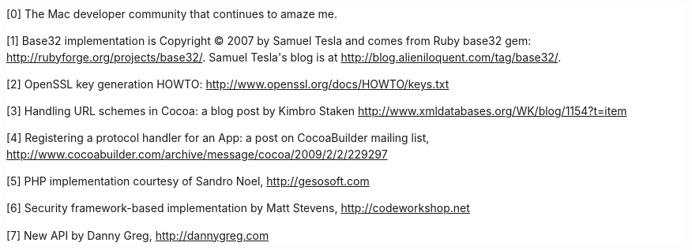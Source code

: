 [0] The Mac developer community that continues to amaze me.

[1] Base32 implementation is Copyright &copy; 2007 by Samuel Tesla and comes from
Ruby base32 gem: <http://rubyforge.org/projects/base32/>. Samuel Tesla's blog is
at <http://blog.alieniloquent.com/tag/base32/>.

[2] OpenSSL key generation HOWTO: <http://www.openssl.org/docs/HOWTO/keys.txt>

[3] Handling URL schemes in Cocoa: a blog post by Kimbro Staken
<http://www.xmldatabases.org/WK/blog/1154?t=item>

[4] Registering a protocol handler for an App: a post on CocoaBuilder mailing
list, <http://www.cocoabuilder.com/archive/message/cocoa/2009/2/2/229297>

[5] PHP implementation courtesy of Sandro Noel, <http://gesosoft.com>

[6] Security framework-based implementation by Matt Stevens, <http://codeworkshop.net>

[7] New API by Danny Greg, <http://dannygreg.com>

